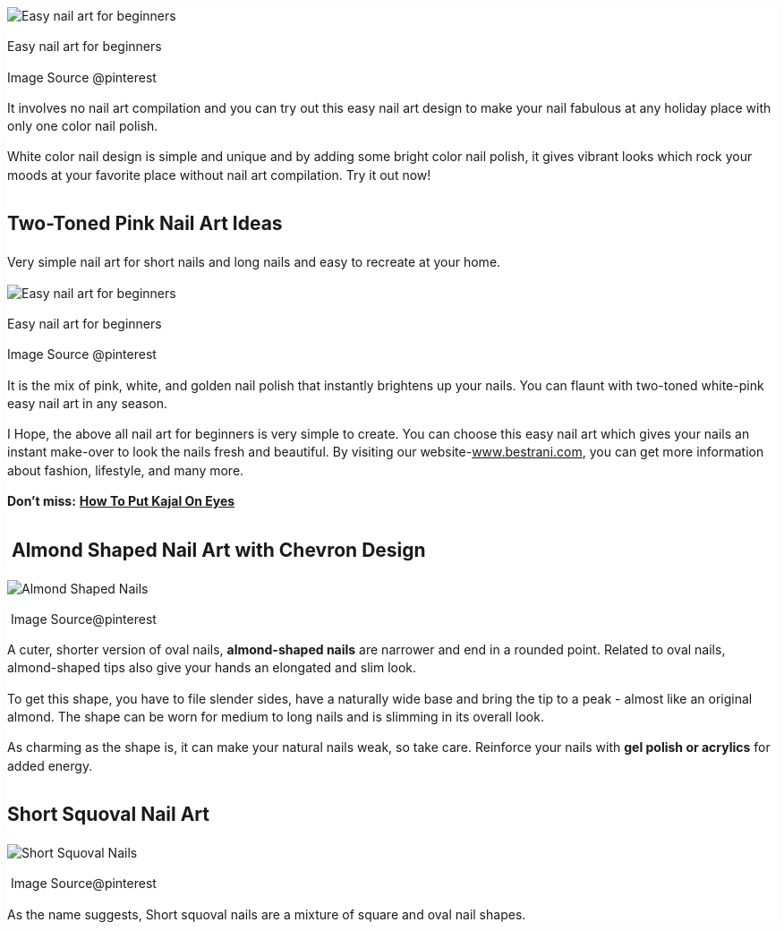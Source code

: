 ![Easy nail art for beginners](https://img.bestrani.com/2020/12/Leaf-Nail-Art.jpg)

Easy nail art for beginners

Image Source @pinterest

It involves no nail art compilation and you can try out this easy nail art design to make your nail fabulous at any holiday place with only one color nail polish.

White color nail design is simple and unique and by adding some bright color nail polish, it gives vibrant looks which rock your moods at your favorite place without nail art compilation. Try it out now!

**Two-Toned Pink Nail Art Ideas**
---------------------------------

Very simple nail art for short nails and long nails and easy to recreate at your home.

![Easy nail art for beginners](https://img.bestrani.com/2020/12/Two-toned-nail-art-494x1024.jpg)

Easy nail art for beginners

Image Source @pinterest

It is the mix of pink, white, and golden nail polish that instantly brightens up your nails. You can flaunt with two-toned white-pink easy nail art in any season.

I Hope, the above all nail art for beginners is very simple to create. You can choose this easy nail art which gives your nails an instant make-over to look the nails fresh and beautiful. By visiting our website-www.bestrani.com, you can get more information about fashion, lifestyle, and many more.

**Don’t miss:** [**How To Put Kajal On Eyes**](https://bestrani.com/how-to-put-kajal-on-eyes/)

 Almond Shaped Nail Art with Chevron Design
-------------------------------------------

![ Almond Shaped Nails](https://img.bestrani.com/2021/04/Almond-Shaped-Nails.jpg)

 Image Source@pinterest  

A cuter, shorter version of oval nails, **almond-shaped nails** are narrower and end in a rounded point. Related to oval nails, almond-shaped tips also give your hands an elongated and slim look.

To get this shape, you have to file slender sides, have a naturally wide base and bring the tip to a peak - almost like an original almond. The shape can be worn for medium to long nails and is slimming in its overall look.

As charming as the shape is, it can make your natural nails weak, so take care. Reinforce your nails with **gel polish or acrylics** for added energy.

Short Squoval Nail Art 
-----------------------

![Short Squoval Nails ](https://img.bestrani.com/2021/04/short-squoval-nails-2.jpg)

 Image Source@pinterest  

As the name suggests, Short squoval nails are a mixture of square and oval nail shapes.
